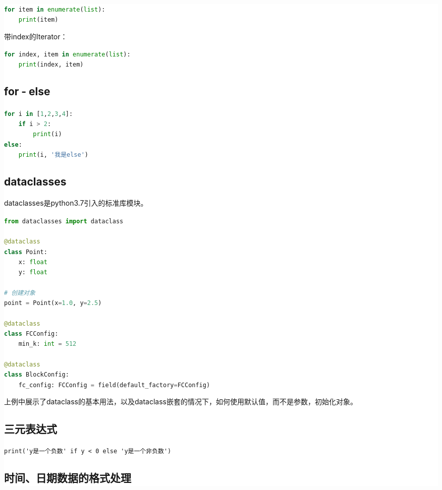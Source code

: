 ```python
for item in enumerate(list):
    print(item)
```

带index的Iterator：

```python
for index, item in enumerate(list):
    print(index, item)
```

## for - else

```python
for i in [1,2,3,4]:
    if i > 2:
        print(i)
else:
    print(i, '我是else')
```

## dataclasses

dataclasses是python3.7引入的标准库模块。

```python
from dataclasses import dataclass

@dataclass
class Point:
    x: float
    y: float

# 创建对象
point = Point(x=1.0, y=2.5)

@dataclass
class FCConfig:
    min_k: int = 512

@dataclass
class BlockConfig:
    fc_config: FCConfig = field(default_factory=FCConfig)
```

上例中展示了dataclass的基本用法，以及dataclass嵌套的情况下，如何使用默认值，而不是参数，初始化对象。

## 三元表达式

`print('y是一个负数' if y < 0 else 'y是一个非负数')`

## 时间、日期数据的格式处理
